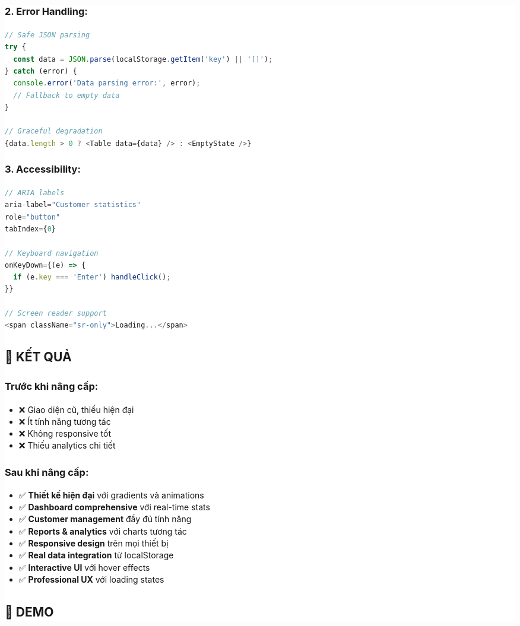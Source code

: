 ### **2. Error Handling:**
```javascript
// Safe JSON parsing
try {
  const data = JSON.parse(localStorage.getItem('key') || '[]');
} catch (error) {
  console.error('Data parsing error:', error);
  // Fallback to empty data
}

// Graceful degradation
{data.length > 0 ? <Table data={data} /> : <EmptyState />}
```

### **3. Accessibility:**
```javascript
// ARIA labels
aria-label="Customer statistics"
role="button"
tabIndex={0}

// Keyboard navigation
onKeyDown={(e) => {
  if (e.key === 'Enter') handleClick();
}}

// Screen reader support
<span className="sr-only">Loading...</span>
```

## 🎉 KẾT QUẢ

### **Trước khi nâng cấp:**
- ❌ Giao diện cũ, thiếu hiện đại
- ❌ Ít tính năng tương tác
- ❌ Không responsive tốt
- ❌ Thiếu analytics chi tiết

### **Sau khi nâng cấp:**
- ✅ **Thiết kế hiện đại** với gradients và animations
- ✅ **Dashboard comprehensive** với real-time stats
- ✅ **Customer management** đầy đủ tính năng
- ✅ **Reports & analytics** với charts tương tác
- ✅ **Responsive design** trên mọi thiết bị
- ✅ **Real data integration** từ localStorage
- ✅ **Interactive UI** với hover effects
- ✅ **Professional UX** với loading states

## 🚀 DEMO
